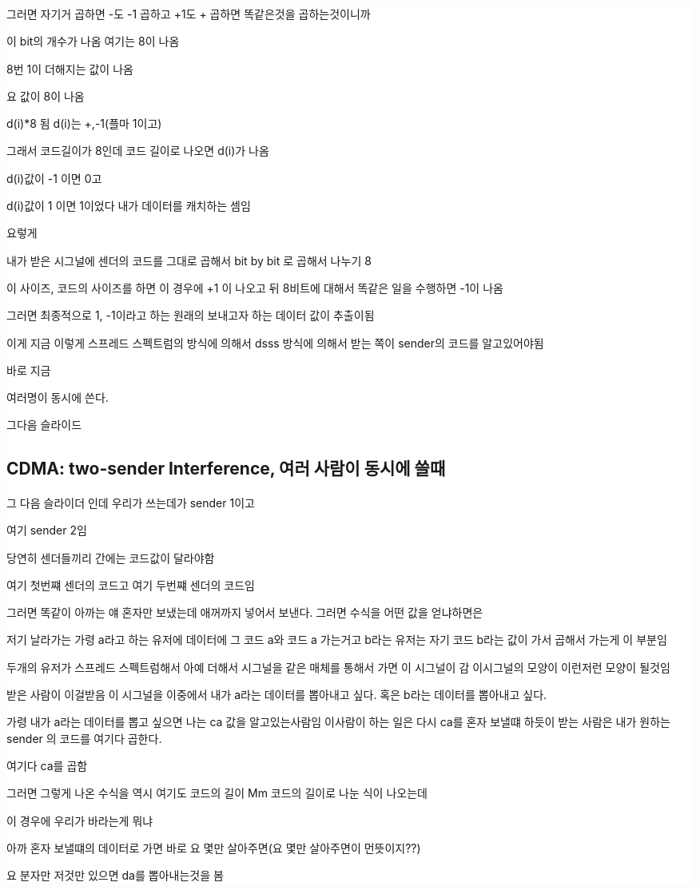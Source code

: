 그러면 자기거 곱하면 -도 -1 곱하고 +1도 + 곱하면 똑같은것을 곱하는것이니까

이 bit의 개수가 나옴 여기는 8이 나옴

8번 1이 더해지는 값이 나옴

요 값이 8이 나옴

d(i)*8 됨 d(i)는 +,-1(플마 1이고)

그래서 코드길이가 8인데 코드 길이로 나오면 d(i)가 나옴

d(i)값이 -1 이면 0고 

d(i)값이 1 이면 1이었다 내가 데이터를 캐치하는 셈임

요렇게 

내가 받은 시그널에 센더의 코드를 그대로 곱해서 bit by bit 로 곱해서 나누기 8 

이 사이즈, 코드의 사이즈를 하면 이 경우에 +1 이 나오고 뒤 8비트에 대해서 똑같은 일을 수행하면 -1이 나옴

그러면 최종적으로 1, -1이라고 하는 원래의 보내고자 하는 데이터 값이 추출이됨

이게 지금 이렇게 스프레드 스펙트럼의 방식에 의해서 dsss 방식에 의해서 받는 쪽이 sender의 코드를 알고있어야됨

바로 지금 

여러명이 동시에 쓴다.

그다음 슬라이드



## CDMA: two-sender Interference, 여러 사람이 동시에 쓸때

그 다음 슬라이더 인데 우리가 쓰는데가 sender 1이고

여기 sender 2임

당연히 센더들끼리 간에는 코드값이 달라야함

여기 첫번쨰 센더의 코드고 여기 두번쨰 센더의 코드임

그러면 똑같이 아까는 얘 혼자만 보냈는데 애꺼까지 넣어서 보낸다. 그러면 수식을 어떤 값을 얻냐하면은

저기 날라가는 가령 a라고 하는 유저에 데이터에 그 코드 a와 코드 a 가는거고 b라는 유저는 자기 코드 b라는 값이 가서 곱해서 가는게 이 부분임

두개의 유저가 스프레드 스펙트럼해서 아예 더해서 시그널을 같은 매체를 통해서 가면 이 시그널이 감 이시그널의 모양이 이런저런 모양이 될것임

받은 사람이 이걸받음 이 시그널을 이중에서 내가 a라는 데이터를 뽑아내고 싶다. 혹은 b라는 데이터를 뽑아내고 싶다.

가령 내가 a라는 데이터를 뽑고 싶으면 나는 ca 값을 알고있는사람임 이사람이 하는 일은 다시 ca를 혼자 보낼떄 하듯이 받는 사람은 내가 원하는 sender 의 코드를 여기다 곱한다.

여기다 ca를 곱함 

그러면 그렇게 나온 수식을 역시 여기도 코드의 길이 Mm 코드의 길이로 나눈 식이 나오는데

이 경우에 우리가 바라는게 뭐냐

아까 혼자 보낼떄의 데이터로 가면 바로 요 몇만 살아주면(요 몇만 살아주면이 먼뜻이지??)

요 분자만 저것만 있으면 da를 뽑아내는것을 봄 
